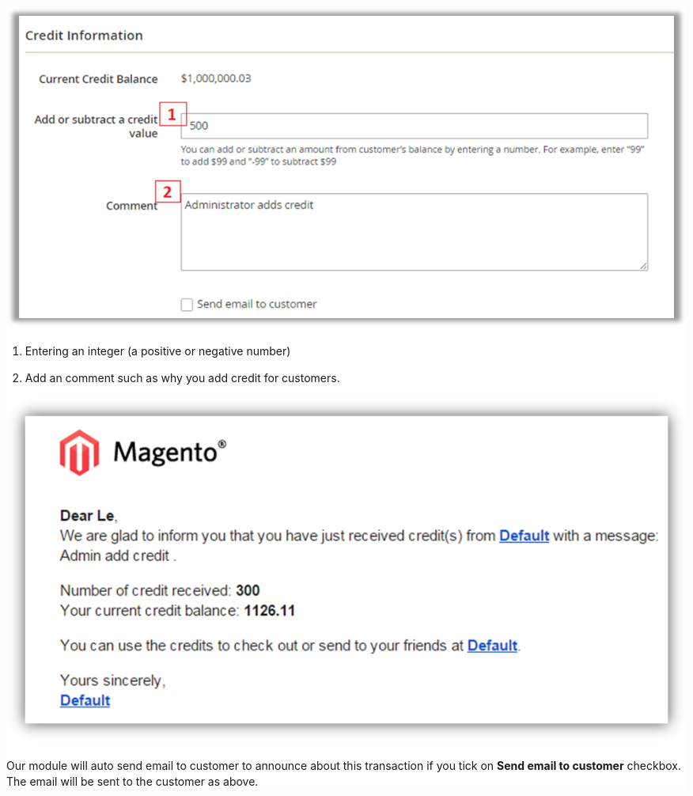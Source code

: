 ![](./Image_EcommerceManagement/image157.png)

1)	Entering an integer (a positive or negative number) 

2)	Add an comment such as why you add credit for customers. 

![](./Image_EcommerceManagement/image159.png)

Our module will auto send email to customer to announce about this transaction if you tick on **Send email to customer** checkbox. The email will be sent to the customer as above.
